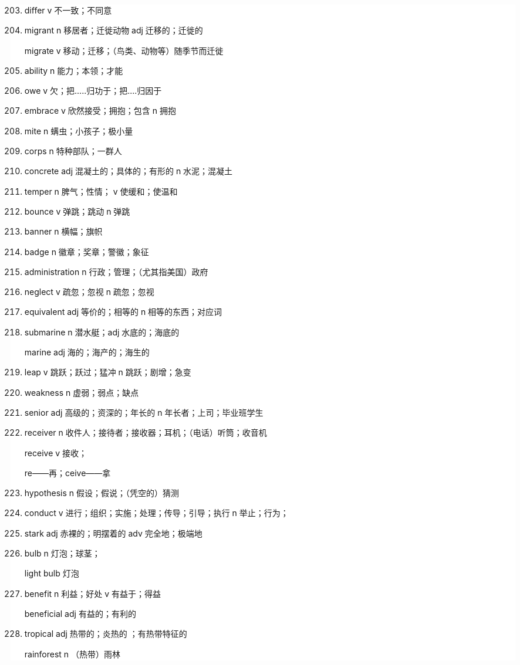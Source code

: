203. differ   v  不一致；不同意

204. migrant   n  移居者；迁徙动物    adj   迁移的；迁徙的

     migrate   v   移动；迁移；（鸟类、动物等）随季节而迁徙

205. ability   n  能力；本领；才能

206. owe    v   欠；把.....归功于；把....归因于

207. embrace    v   欣然接受；拥抱；包含   n  拥抱

208. mite    n  螨虫；小孩子；极小量

209. corps    n   特种部队；一群人

210. concrete    adj   混凝土的；具体的；有形的   n  水泥；混凝土

211. temper    n  脾气；性情；    v   使缓和；使温和

212. bounce    v  弹跳；跳动   n  弹跳

213. banner    n  横幅；旗帜

214. badge    n   徽章；奖章；警徽；象征

215. administration   n  行政；管理；（尤其指美国）政府

216. neglect    v   疏忽；忽视   n  疏忽；忽视

217. equivalent   adj  等价的；相等的   n  相等的东西；对应词

218. submarine    n  潜水艇；adj   水底的；海底的

     marine   adj   海的；海产的；海生的   

219. leap  v  跳跃；跃过；猛冲   n  跳跃；剧增；急变

220. weakness   n  虚弱；弱点；缺点

221. senior    adj   高级的；资深的；年长的   n  年长者；上司；毕业班学生

222. receiver     n  收件人；接待者；接收器；耳机；（电话）听筒；收音机

     receive   v  接收；

     re——再；ceive——拿

223. hypothesis    n  假设；假说；（凭空的）猜测

224. conduct    v   进行；组织；实施；处理；传导；引导；执行  n  举止；行为；

225. stark    adj   赤裸的；明摆着的   adv   完全地；极端地

226. bulb    n   灯泡；球茎；

     light bulb    灯泡

227. benefit    n   利益；好处   v  有益于；得益

     beneficial    adj   有益的；有利的

228. tropical    adj   热带的；炎热的 ；有热带特征的

     rainforest   n  （热带）雨林
